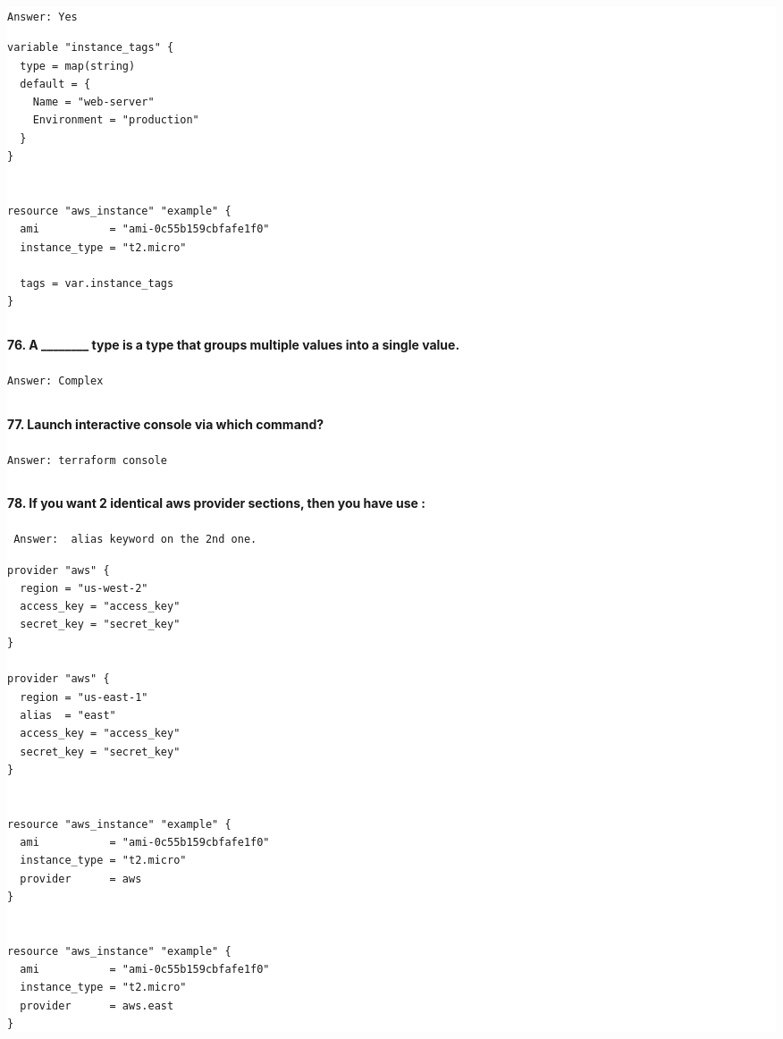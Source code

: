     Answer: Yes
```
variable "instance_tags" {
  type = map(string)
  default = {
    Name = "web-server"
    Environment = "production"
  }
}


resource "aws_instance" "example" {
  ami           = "ami-0c55b159cbfafe1f0"
  instance_type = "t2.micro"

  tags = var.instance_tags
}

```
##
#### 76.  A ________ type is a type that groups multiple values into a single value.


    Answer: Complex


##
#### 77.  Launch interactive console via which command?

    Answer: terraform console


##
#### 78.  If you want 2 identical aws provider sections, then you have use :

     Answer:  alias keyword on the 2nd one.

```
provider "aws" {
  region = "us-west-2"
  access_key = "access_key"
  secret_key = "secret_key"
}

provider "aws" {
  region = "us-east-1"
  alias  = "east"
  access_key = "access_key"
  secret_key = "secret_key"
}


resource "aws_instance" "example" {
  ami           = "ami-0c55b159cbfafe1f0"
  instance_type = "t2.micro"
  provider      = aws
}


resource "aws_instance" "example" {
  ami           = "ami-0c55b159cbfafe1f0"
  instance_type = "t2.micro"
  provider      = aws.east
}

```